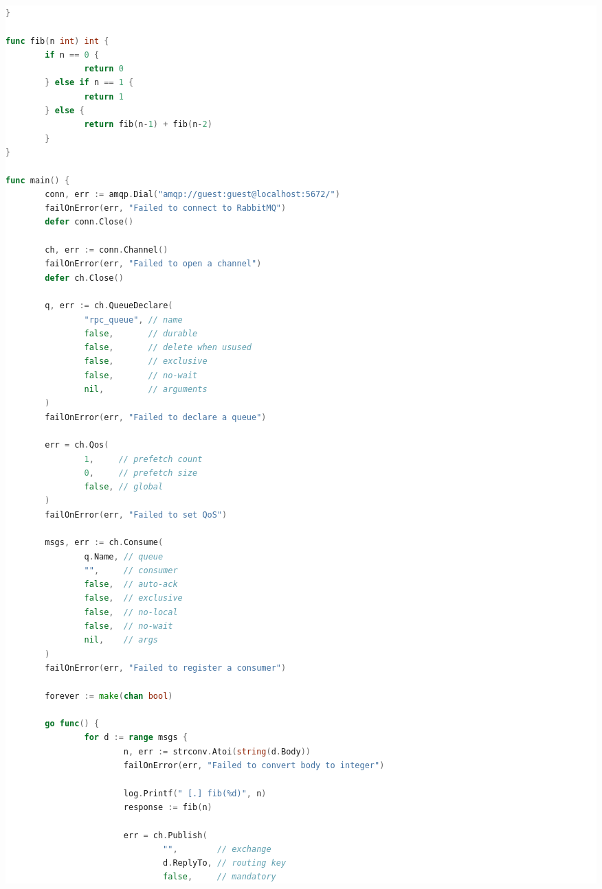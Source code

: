 ``` go
}

func fib(n int) int {
        if n == 0 {
                return 0
        } else if n == 1 {
                return 1
        } else {
                return fib(n-1) + fib(n-2)
        }
}

func main() {
        conn, err := amqp.Dial("amqp://guest:guest@localhost:5672/")
        failOnError(err, "Failed to connect to RabbitMQ")
        defer conn.Close()

        ch, err := conn.Channel()
        failOnError(err, "Failed to open a channel")
        defer ch.Close()

        q, err := ch.QueueDeclare(
                "rpc_queue", // name
                false,       // durable
                false,       // delete when usused
                false,       // exclusive
                false,       // no-wait
                nil,         // arguments
        )
        failOnError(err, "Failed to declare a queue")

        err = ch.Qos(
                1,     // prefetch count
                0,     // prefetch size
                false, // global
        )
        failOnError(err, "Failed to set QoS")

        msgs, err := ch.Consume(
                q.Name, // queue
                "",     // consumer
                false,  // auto-ack
                false,  // exclusive
                false,  // no-local
                false,  // no-wait
                nil,    // args
        )
        failOnError(err, "Failed to register a consumer")

        forever := make(chan bool)

        go func() {
                for d := range msgs {
                        n, err := strconv.Atoi(string(d.Body))
                        failOnError(err, "Failed to convert body to integer")

                        log.Printf(" [.] fib(%d)", n)
                        response := fib(n)

                        err = ch.Publish(
                                "",        // exchange
                                d.ReplyTo, // routing key
                                false,     // mandatory
```